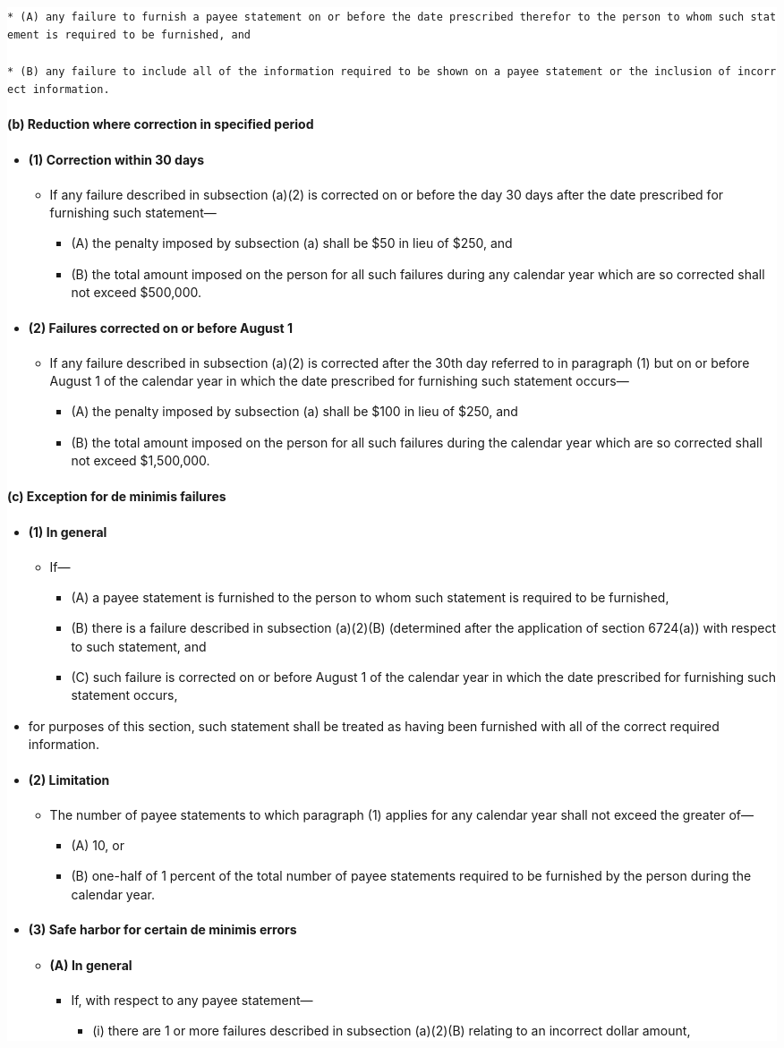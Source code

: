     * (A) any failure to furnish a payee statement on or before the date prescribed therefor to the person to whom such statement is required to be furnished, and

    * (B) any failure to include all of the information required to be shown on a payee statement or the inclusion of incorrect information.

#### (b) Reduction where correction in specified period
* #### (1) Correction within 30 days
  * If any failure described in subsection (a)(2) is corrected on or before the day 30 days after the date prescribed for furnishing such statement—

    * (A) the penalty imposed by subsection (a) shall be $50 in lieu of $250, and

    * (B) the total amount imposed on the person for all such failures during any calendar year which are so corrected shall not exceed $500,000.

* #### (2) Failures corrected on or before August 1
  * If any failure described in subsection (a)(2) is corrected after the 30th day referred to in paragraph (1) but on or before August 1 of the calendar year in which the date prescribed for furnishing such statement occurs—

    * (A) the penalty imposed by subsection (a) shall be $100 in lieu of $250, and

    * (B) the total amount imposed on the person for all such failures during the calendar year which are so corrected shall not exceed $1,500,000.

#### (c) Exception for de minimis failures
* #### (1) In general
  * If—

    * (A) a payee statement is furnished to the person to whom such statement is required to be furnished,

    * (B) there is a failure described in subsection (a)(2)(B) (determined after the application of section 6724(a)) with respect to such statement, and

    * (C) such failure is corrected on or before August 1 of the calendar year in which the date prescribed for furnishing such statement occurs,


* for purposes of this section, such statement shall be treated as having been furnished with all of the correct required information.

* #### (2) Limitation
  * The number of payee statements to which paragraph (1) applies for any calendar year shall not exceed the greater of—

    * (A) 10, or

    * (B) one-half of 1 percent of the total number of payee statements required to be furnished by the person during the calendar year.

* #### (3) Safe harbor for certain de minimis errors
  * #### (A) In general
    * If, with respect to any payee statement—

      * (i) there are 1 or more failures described in subsection (a)(2)(B) relating to an incorrect dollar amount,
